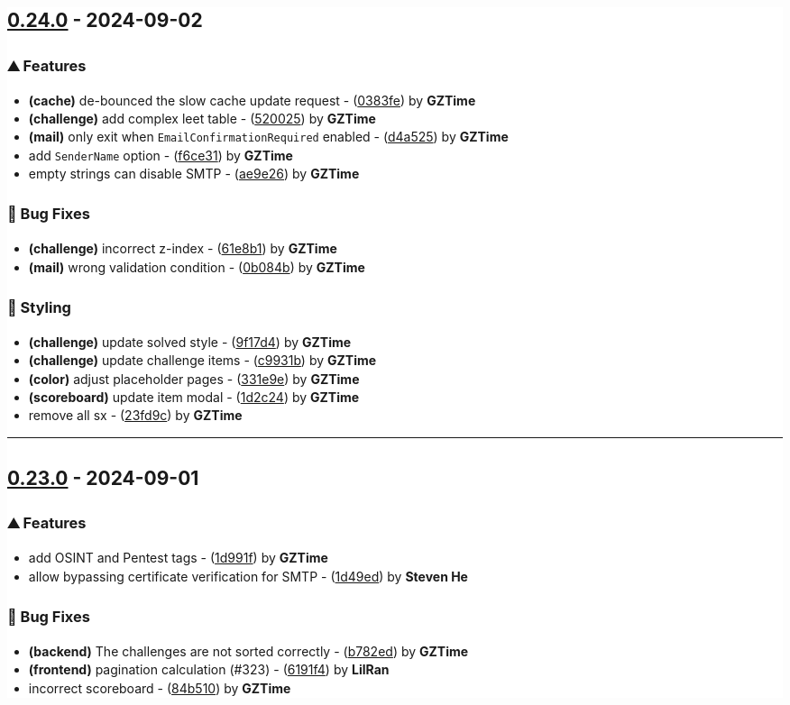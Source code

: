 ## [0.24.0](https://github.com/GZTimeWalker/GZCTF/compare/v0.23.0..v0.24.0) - 2024-09-02

### ⛰️ Features

- **(cache)** de-bounced the slow cache update request - ([0383fe](https://github.com/GZTimeWalker/GZCTF/commit/0383fe)) by **GZTime**
- **(challenge)** add complex leet table - ([520025](https://github.com/GZTimeWalker/GZCTF/commit/520025)) by **GZTime**
- **(mail)** only exit when `EmailConfirmationRequired` enabled - ([d4a525](https://github.com/GZTimeWalker/GZCTF/commit/d4a525)) by **GZTime**
- add `SenderName` option - ([f6ce31](https://github.com/GZTimeWalker/GZCTF/commit/f6ce31)) by **GZTime**
- empty strings can disable SMTP - ([ae9e26](https://github.com/GZTimeWalker/GZCTF/commit/ae9e26)) by **GZTime**

### 🐛 Bug Fixes

- **(challenge)** incorrect z-index - ([61e8b1](https://github.com/GZTimeWalker/GZCTF/commit/61e8b1)) by **GZTime**
- **(mail)** wrong validation condition - ([0b084b](https://github.com/GZTimeWalker/GZCTF/commit/0b084b)) by **GZTime**

### 🎨 Styling

- **(challenge)** update solved style - ([9f17d4](https://github.com/GZTimeWalker/GZCTF/commit/9f17d4)) by **GZTime**
- **(challenge)** update challenge items - ([c9931b](https://github.com/GZTimeWalker/GZCTF/commit/c9931b)) by **GZTime**
- **(color)** adjust placeholder pages - ([331e9e](https://github.com/GZTimeWalker/GZCTF/commit/331e9e)) by **GZTime**
- **(scoreboard)** update item modal - ([1d2c24](https://github.com/GZTimeWalker/GZCTF/commit/1d2c24)) by **GZTime**
- remove all sx - ([23fd9c](https://github.com/GZTimeWalker/GZCTF/commit/23fd9c)) by **GZTime**

---
## [0.23.0](https://github.com/GZTimeWalker/GZCTF/compare/v0.22.0..v0.23.0) - 2024-09-01

### ⛰️ Features

- add OSINT and Pentest tags - ([1d991f](https://github.com/GZTimeWalker/GZCTF/commit/1d991f)) by **GZTime**
- allow bypassing certificate verification for SMTP - ([1d49ed](https://github.com/GZTimeWalker/GZCTF/commit/1d49ed)) by **Steven He**

### 🐛 Bug Fixes

- **(backend)** The challenges are not sorted correctly - ([b782ed](https://github.com/GZTimeWalker/GZCTF/commit/b782ed)) by **GZTime**
- **(frontend)** pagination calculation (#323) - ([6191f4](https://github.com/GZTimeWalker/GZCTF/commit/6191f4)) by **LilRan**
- incorrect scoreboard - ([84b510](https://github.com/GZTimeWalker/GZCTF/commit/84b510)) by **GZTime**

